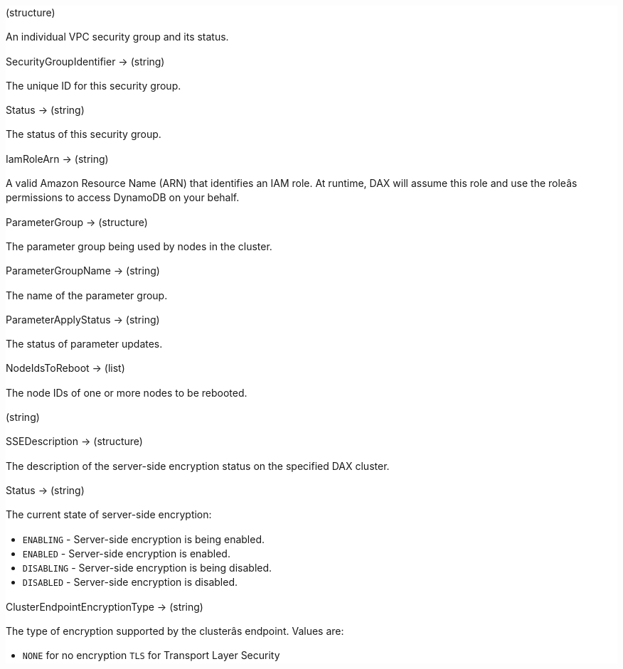 (structure)

An individual VPC security group and its status.

SecurityGroupIdentifier -> (string)

The unique ID for this security group.

Status -> (string)

The status of this security group.

IamRoleArn -> (string)

A valid Amazon Resource Name (ARN) that identifies an IAM role. At runtime, DAX will assume this role and use the roleâs permissions to access DynamoDB on your behalf.

ParameterGroup -> (structure)

The parameter group being used by nodes in the cluster.

ParameterGroupName -> (string)

The name of the parameter group.

ParameterApplyStatus -> (string)

The status of parameter updates.

NodeIdsToReboot -> (list)

The node IDs of one or more nodes to be rebooted.

(string)

SSEDescription -> (structure)

The description of the server-side encryption status on the specified DAX cluster.

Status -> (string)

The current state of server-side encryption:

- `ENABLING` - Server-side encryption is being enabled.
- `ENABLED` - Server-side encryption is enabled.
- `DISABLING` - Server-side encryption is being disabled.
- `DISABLED` - Server-side encryption is disabled.

ClusterEndpointEncryptionType -> (string)

The type of encryption supported by the clusterâs endpoint. Values are:

- `NONE` for no encryption  `TLS` for Transport Layer Security